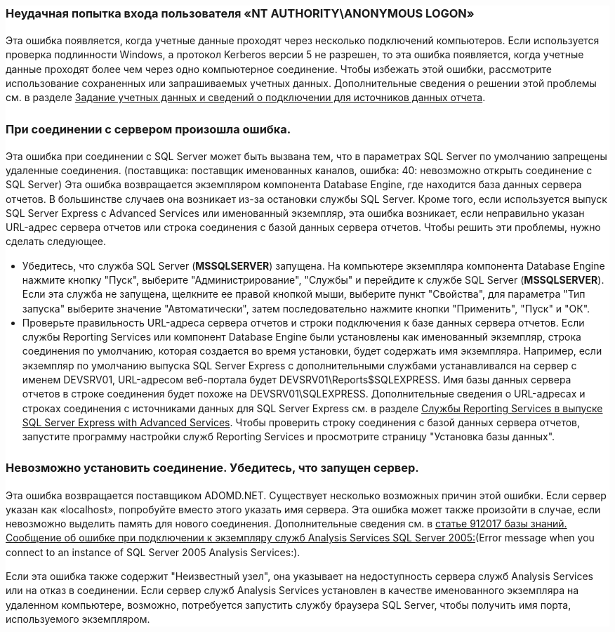 ### <a name="login-failed-for-user-nt-authorityanonymous-logon"></a>Неудачная попытка входа пользователя «NT AUTHORITY\ANONYMOUS LOGON»  
Эта ошибка появляется, когда учетные данные проходят через несколько подключений компьютеров. Если используется проверка подлинности Windows, а протокол Kerberos версии 5 не разрешен, то эта ошибка появляется, когда учетные данные проходят более чем через одно компьютерное соединение. Чтобы избежать этой ошибки, рассмотрите использование сохраненных или запрашиваемых учетных данных. Дополнительные сведения о решении этой проблемы см. в разделе [Задание учетных данных и сведений о подключении для источников данных отчета](../../reporting-services/report-data/specify-credential-and-connection-information-for-report-data-sources.md).  
  
### <a name="an-error-has-occurred-while-establishing-a-connection-to-the-server"></a>При соединении с сервером произошла ошибка.  
Эта ошибка при соединении с SQL Server может быть вызвана тем, что в параметрах SQL Server по умолчанию запрещены удаленные соединения. (поставщика: поставщик именованных каналов, ошибка: 40: невозможно открыть соединение с SQL Server) Эта ошибка возвращается экземпляром компонента Database Engine, где находится база данных сервера отчетов. В большинстве случаев она возникает из-за остановки службы SQL Server. Кроме того, если используется выпуск SQL Server Express с Advanced Services или именованный экземпляр, эта ошибка возникает, если неправильно указан URL-адрес сервера отчетов или строка соединения с базой данных сервера отчетов. Чтобы решить эти проблемы, нужно сделать следующее.  
  
* Убедитесь, что служба SQL Server (**MSSQLSERVER**) запущена. На компьютере экземпляра компонента Database Engine нажмите кнопку "Пуск", выберите "Администрирование", "Службы" и перейдите к службе SQL Server (**MSSQLSERVER**). Если эта служба не запущена, щелкните ее правой кнопкой мыши, выберите пункт "Свойства", для параметра "Тип запуска" выберите значение "Автоматически", затем последовательно нажмите кнопки "Применить", "Пуск" и "ОК".   
* Проверьте правильность URL-адреса сервера отчетов и строки подключения к базе данных сервера отчетов. Если службы Reporting Services или компонент Database Engine были установлены как именованный экземпляр, строка соединения по умолчанию, которая создается во время установки, будет содержать имя экземпляра. Например, если экземпляр по умолчанию выпуска SQL Server Express с дополнительными службами устанавливался на сервер с именем DEVSRV01, URL-адресом веб-портала будет DEVSRV01\Reports$SQLEXPRESS. Имя базы данных сервера отчетов в строке соединения будет похоже на DEVSRV01\SQLEXPRESS. Дополнительные сведения о URL-адресах и строках соединения с источниками данных для SQL Server Express см. в разделе [Службы Reporting Services в выпуске SQL Server Express with Advanced Services](https://technet.microsoft.com/library/ms365166(v=sql.105).aspx). Чтобы проверить строку соединения с базой данных сервера отчетов, запустите программу настройки служб Reporting Services и просмотрите страницу "Установка базы данных".  
  
### <a name="a-connection-cannot-be-made-ensure-that-the-server-is-running"></a>Невозможно установить соединение. Убедитесь, что запущен сервер.  
Эта ошибка возвращается поставщиком ADOMD.NET. Существует несколько возможных причин этой ошибки. Если сервер указан как «localhost», попробуйте вместо этого указать имя сервера. Эта ошибка может также произойти в случае, если невозможно выделить память для нового соединения. Дополнительные сведения см. в [статье 912017 базы знаний. Сообщение об ошибке при подключении к экземпляру служб Analysis Services SQL Server 2005:](https://support.microsoft.com/kb/912017)(Error message when you connect to an instance of SQL Server 2005 Analysis Services:).  
  
Если эта ошибка также содержит "Неизвестный узел", она указывает на недоступность сервера служб Analysis Services или на отказ в соединении. Если сервер служб Analysis Services установлен в качестве именованного экземпляра на удаленном компьютере, возможно, потребуется запустить службу браузера SQL Server, чтобы получить имя порта, используемого экземпляром.  
  